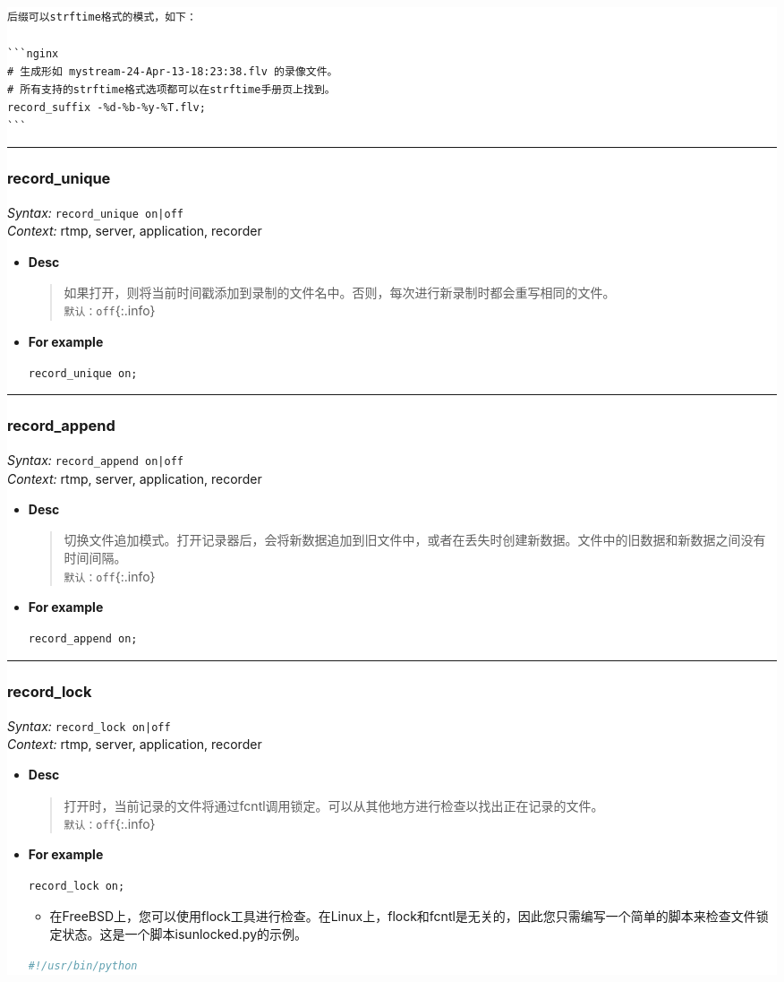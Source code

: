     后缀可以strftime格式的模式，如下：  

    ```nginx
    # 生成形如 mystream-24-Apr-13-18:23:38.flv 的录像文件。  
    # 所有支持的strftime格式选项都可以在strftime手册页上找到。
    record_suffix -%d-%b-%y-%T.flv;
    ```

---

### record_unique
*Syntax:* `record_unique on|off`  
*Context:* rtmp, server, application, recorder

* **Desc**  
    > 如果打开，则将当前时间戳添加到录制的文件名中。否则，每次进行新录制时都会重写相同的文件。  
    > `默认：off`{:.info}

* **For example**  
    ```nginx
    record_unique on;
    ```

---

### record_append
*Syntax:* `record_append on|off`  
*Context:* rtmp, server, application, recorder

* **Desc**  
    > 切换文件追加模式。打开记录器后，会将新数据追加到旧文件中，或者在丢失时创建新数据。文件中的旧数据和新数据之间没有时间间隔。  
    > `默认：off`{:.info}

* **For example**  
    ```nginx
    record_append on;
    ```

---

### record_lock
*Syntax:* `record_lock on|off`  
*Context:* rtmp, server, application, recorder

* **Desc**  
    > 打开时，当前记录的文件将通过fcntl调用锁定。可以从其他地方进行检查以找出正在记录的文件。  
    > `默认：off`{:.info}

* **For example**  
    ```nginx
    record_lock on;
    ```
    - 在FreeBSD上，您可以使用flock工具进行检查。在Linux上，flock和fcntl是无关的，因此您只需编写一个简单的脚本来检查文件锁定状态。这是一个脚本isunlocked.py的示例。
    ```python
    #!/usr/bin/python

